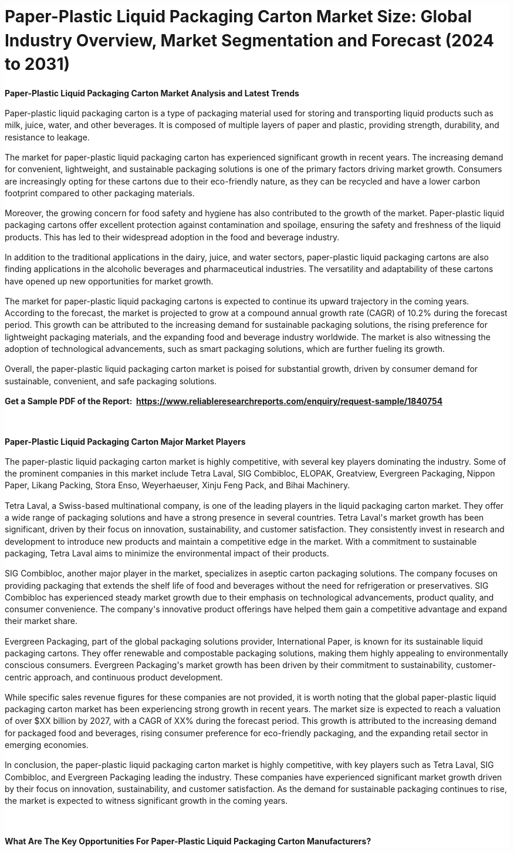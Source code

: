 <p><h1>Paper-Plastic Liquid Packaging Carton Market Size: Global Industry Overview, Market Segmentation and Forecast (2024 to 2031)</h1></p><p><strong>Paper-Plastic Liquid Packaging Carton Market Analysis and Latest Trends</strong></p>
<p><p>Paper-plastic liquid packaging carton is a type of packaging material used for storing and transporting liquid products such as milk, juice, water, and other beverages. It is composed of multiple layers of paper and plastic, providing strength, durability, and resistance to leakage.</p><p>The market for paper-plastic liquid packaging carton has experienced significant growth in recent years. The increasing demand for convenient, lightweight, and sustainable packaging solutions is one of the primary factors driving market growth. Consumers are increasingly opting for these cartons due to their eco-friendly nature, as they can be recycled and have a lower carbon footprint compared to other packaging materials.</p><p>Moreover, the growing concern for food safety and hygiene has also contributed to the growth of the market. Paper-plastic liquid packaging cartons offer excellent protection against contamination and spoilage, ensuring the safety and freshness of the liquid products. This has led to their widespread adoption in the food and beverage industry.</p><p>In addition to the traditional applications in the dairy, juice, and water sectors, paper-plastic liquid packaging cartons are also finding applications in the alcoholic beverages and pharmaceutical industries. The versatility and adaptability of these cartons have opened up new opportunities for market growth.</p><p>The market for paper-plastic liquid packaging cartons is expected to continue its upward trajectory in the coming years. According to the forecast, the market is projected to grow at a compound annual growth rate (CAGR) of 10.2% during the forecast period. This growth can be attributed to the increasing demand for sustainable packaging solutions, the rising preference for lightweight packaging materials, and the expanding food and beverage industry worldwide. The market is also witnessing the adoption of technological advancements, such as smart packaging solutions, which are further fueling its growth.</p><p>Overall, the paper-plastic liquid packaging carton market is poised for substantial growth, driven by consumer demand for sustainable, convenient, and safe packaging solutions.</p></p>
<p><strong>Get a Sample PDF of the Report:&nbsp; <a href="https://www.reliableresearchreports.com/enquiry/request-sample/1840754">https://www.reliableresearchreports.com/enquiry/request-sample/1840754</a></strong></p>
<p>&nbsp;</p>
<p><strong>Paper-Plastic Liquid Packaging Carton Major Market Players</strong></p>
<p><p>The paper-plastic liquid packaging carton market is highly competitive, with several key players dominating the industry. Some of the prominent companies in this market include Tetra Laval, SIG Combibloc, ELOPAK, Greatview, Evergreen Packaging, Nippon Paper, Likang Packing, Stora Enso, Weyerhaeuser, Xinju Feng Pack, and Bihai Machinery.</p><p>Tetra Laval, a Swiss-based multinational company, is one of the leading players in the liquid packaging carton market. They offer a wide range of packaging solutions and have a strong presence in several countries. Tetra Laval's market growth has been significant, driven by their focus on innovation, sustainability, and customer satisfaction. They consistently invest in research and development to introduce new products and maintain a competitive edge in the market. With a commitment to sustainable packaging, Tetra Laval aims to minimize the environmental impact of their products.</p><p>SIG Combibloc, another major player in the market, specializes in aseptic carton packaging solutions. The company focuses on providing packaging that extends the shelf life of food and beverages without the need for refrigeration or preservatives. SIG Combibloc has experienced steady market growth due to their emphasis on technological advancements, product quality, and consumer convenience. The company's innovative product offerings have helped them gain a competitive advantage and expand their market share.</p><p>Evergreen Packaging, part of the global packaging solutions provider, International Paper, is known for its sustainable liquid packaging cartons. They offer renewable and compostable packaging solutions, making them highly appealing to environmentally conscious consumers. Evergreen Packaging's market growth has been driven by their commitment to sustainability, customer-centric approach, and continuous product development.</p><p>While specific sales revenue figures for these companies are not provided, it is worth noting that the global paper-plastic liquid packaging carton market has been experiencing strong growth in recent years. The market size is expected to reach a valuation of over $XX billion by 2027, with a CAGR of XX% during the forecast period. This growth is attributed to the increasing demand for packaged food and beverages, rising consumer preference for eco-friendly packaging, and the expanding retail sector in emerging economies.</p><p>In conclusion, the paper-plastic liquid packaging carton market is highly competitive, with key players such as Tetra Laval, SIG Combibloc, and Evergreen Packaging leading the industry. These companies have experienced significant market growth driven by their focus on innovation, sustainability, and customer satisfaction. As the demand for sustainable packaging continues to rise, the market is expected to witness significant growth in the coming years.</p></p>
<p>&nbsp;</p>
<p><strong>What Are The Key Opportunities For Paper-Plastic Liquid Packaging Carton Manufacturers?</strong></p>